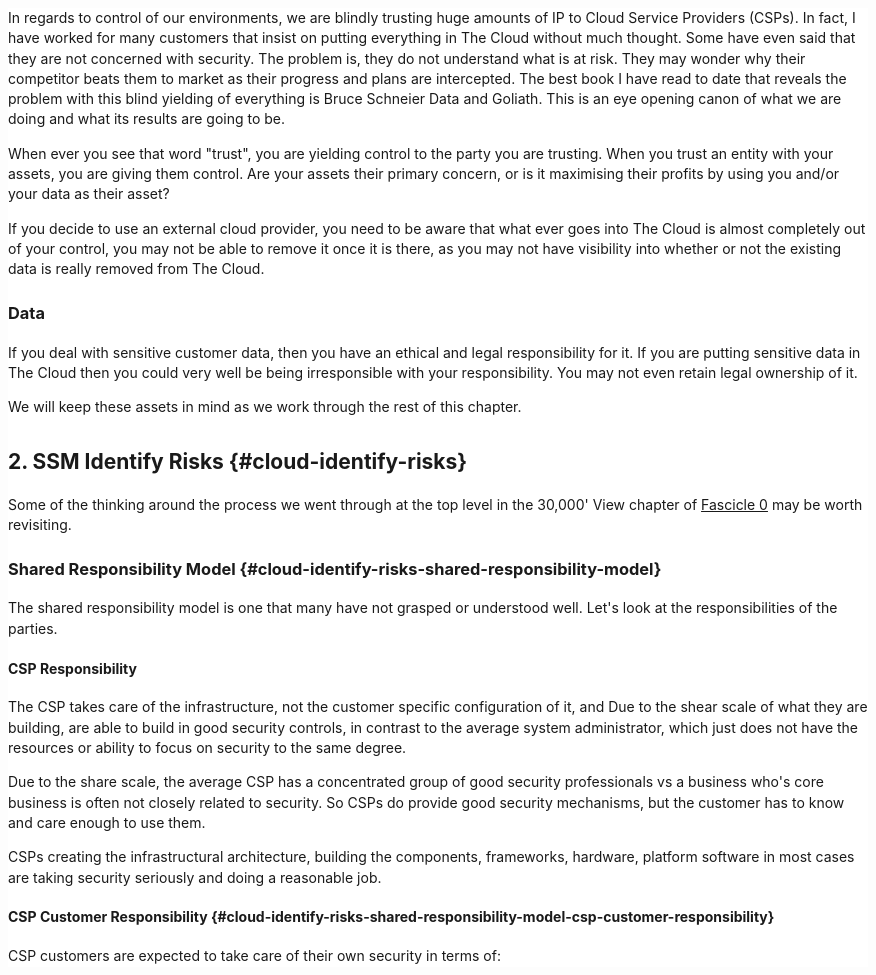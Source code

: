 In regards to control of our environments, we are blindly trusting huge amounts of IP to Cloud Service Providers (CSPs). In fact, I have worked for many customers that insist on putting everything in The Cloud without much thought. Some have even said that they are not concerned with security. The problem is, they do not understand what is at risk. They may wonder why their competitor beats them to market as their progress and plans are intercepted. The best book I have read to date that reveals the problem with this blind yielding of everything is Bruce Schneier Data and Goliath. This is an eye opening canon of what we are doing and what its results are going to be.

When ever you see that word "trust", you are yielding control to the party you are trusting. When you trust an entity with your assets, you are giving them control. Are your assets their primary concern, or is it maximising their profits by using you and/or your data as their asset?

If you decide to use an external cloud provider, you need to be aware that what ever goes into The Cloud is almost completely out of your control, you may not be able to remove it once it is there, as you may not have visibility into whether or not the existing data is really removed from The Cloud.

### Data

If you deal with sensitive customer data, then you have an ethical and legal responsibility for it. If you are putting sensitive data in The Cloud then you could very well be being irresponsible with your responsibility. You may not even retain legal ownership of it.

We will keep these assets in mind as we work through the rest of this chapter.

## 2. SSM Identify Risks {#cloud-identify-risks}

Some of the thinking around the process we went through at the top level in the 30,000' View chapter of [Fascicle 0](https://leanpub.com/holistic-infosec-for-web-developers) may be worth revisiting.

### Shared Responsibility Model {#cloud-identify-risks-shared-responsibility-model}

The shared responsibility model is one that many have not grasped or understood well. Let's look at the responsibilities of the parties.

#### CSP Responsibility

The CSP takes care of the infrastructure, not the customer specific configuration of it, and Due to the shear scale of what they are building, are able to build in good security controls, in contrast to the average system administrator, which just does not have the resources or ability to focus on security to the same degree.

Due to the share scale, the average CSP has a concentrated group of good security professionals vs a business who's core business is often not closely related to security. So CSPs do provide good security mechanisms, but the customer has to know and care enough to use them.

CSPs creating the infrastructural architecture, building the components, frameworks, hardware, platform software in most cases are taking security seriously and doing a reasonable job.

#### CSP Customer Responsibility {#cloud-identify-risks-shared-responsibility-model-csp-customer-responsibility}

CSP customers are expected to take care of their own security in terms of:
